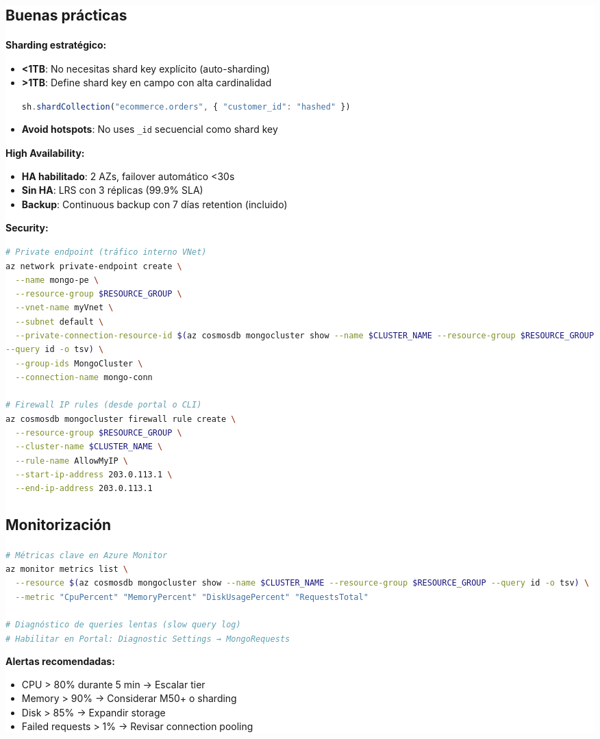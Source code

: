 ## Buenas prácticas

**Sharding estratégico:**
- **<1TB**: No necesitas shard key explícito (auto-sharding)
- **>1TB**: Define shard key en campo con alta cardinalidad
  ```javascript
  sh.shardCollection("ecommerce.orders", { "customer_id": "hashed" })
  ```
- **Avoid hotspots**: No uses `_id` secuencial como shard key

**High Availability:**
- **HA habilitado**: 2 AZs, failover automático <30s
- **Sin HA**: LRS con 3 réplicas (99.9% SLA)
- **Backup**: Continuous backup con 7 días retention (incluido)

**Security:**
```bash
# Private endpoint (tráfico interno VNet)
az network private-endpoint create \
  --name mongo-pe \
  --resource-group $RESOURCE_GROUP \
  --vnet-name myVnet \
  --subnet default \
  --private-connection-resource-id $(az cosmosdb mongocluster show --name $CLUSTER_NAME --resource-group $RESOURCE_GROUP --query id -o tsv) \
  --group-ids MongoCluster \
  --connection-name mongo-conn

# Firewall IP rules (desde portal o CLI)
az cosmosdb mongocluster firewall rule create \
  --resource-group $RESOURCE_GROUP \
  --cluster-name $CLUSTER_NAME \
  --rule-name AllowMyIP \
  --start-ip-address 203.0.113.1 \
  --end-ip-address 203.0.113.1
```

## Monitorización

```bash
# Métricas clave en Azure Monitor
az monitor metrics list \
  --resource $(az cosmosdb mongocluster show --name $CLUSTER_NAME --resource-group $RESOURCE_GROUP --query id -o tsv) \
  --metric "CpuPercent" "MemoryPercent" "DiskUsagePercent" "RequestsTotal"

# Diagnóstico de queries lentas (slow query log)
# Habilitar en Portal: Diagnostic Settings → MongoRequests
```

**Alertas recomendadas:**
- CPU > 80% durante 5 min → Escalar tier
- Memory > 90% → Considerar M50+ o sharding
- Disk > 85% → Expandir storage
- Failed requests > 1% → Revisar connection pooling
